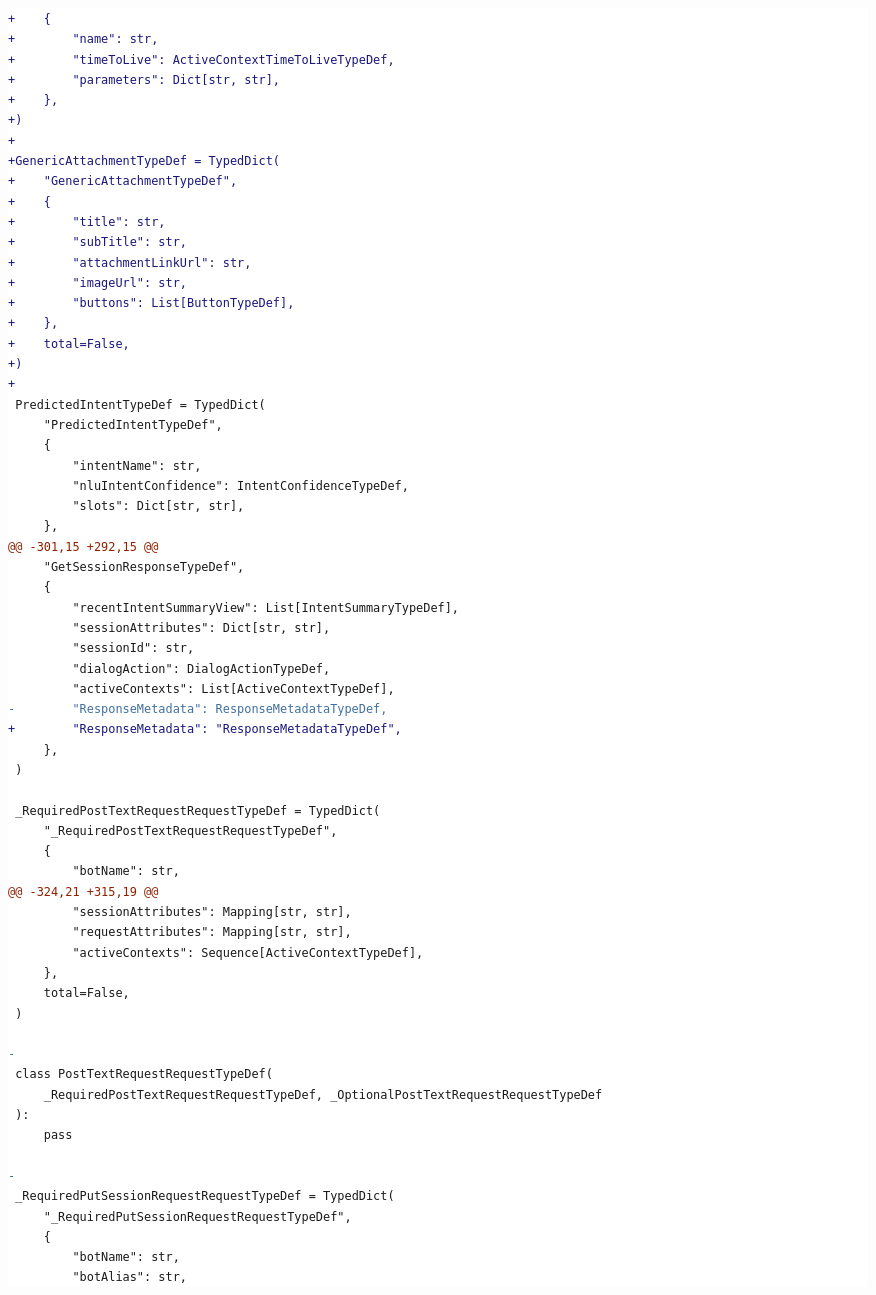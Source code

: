 ```diff
+    {
+        "name": str,
+        "timeToLive": ActiveContextTimeToLiveTypeDef,
+        "parameters": Dict[str, str],
+    },
+)
+
+GenericAttachmentTypeDef = TypedDict(
+    "GenericAttachmentTypeDef",
+    {
+        "title": str,
+        "subTitle": str,
+        "attachmentLinkUrl": str,
+        "imageUrl": str,
+        "buttons": List[ButtonTypeDef],
+    },
+    total=False,
+)
+
 PredictedIntentTypeDef = TypedDict(
     "PredictedIntentTypeDef",
     {
         "intentName": str,
         "nluIntentConfidence": IntentConfidenceTypeDef,
         "slots": Dict[str, str],
     },
@@ -301,15 +292,15 @@
     "GetSessionResponseTypeDef",
     {
         "recentIntentSummaryView": List[IntentSummaryTypeDef],
         "sessionAttributes": Dict[str, str],
         "sessionId": str,
         "dialogAction": DialogActionTypeDef,
         "activeContexts": List[ActiveContextTypeDef],
-        "ResponseMetadata": ResponseMetadataTypeDef,
+        "ResponseMetadata": "ResponseMetadataTypeDef",
     },
 )
 
 _RequiredPostTextRequestRequestTypeDef = TypedDict(
     "_RequiredPostTextRequestRequestTypeDef",
     {
         "botName": str,
@@ -324,21 +315,19 @@
         "sessionAttributes": Mapping[str, str],
         "requestAttributes": Mapping[str, str],
         "activeContexts": Sequence[ActiveContextTypeDef],
     },
     total=False,
 )
 
-
 class PostTextRequestRequestTypeDef(
     _RequiredPostTextRequestRequestTypeDef, _OptionalPostTextRequestRequestTypeDef
 ):
     pass
 
-
 _RequiredPutSessionRequestRequestTypeDef = TypedDict(
     "_RequiredPutSessionRequestRequestTypeDef",
     {
         "botName": str,
         "botAlias": str,
```